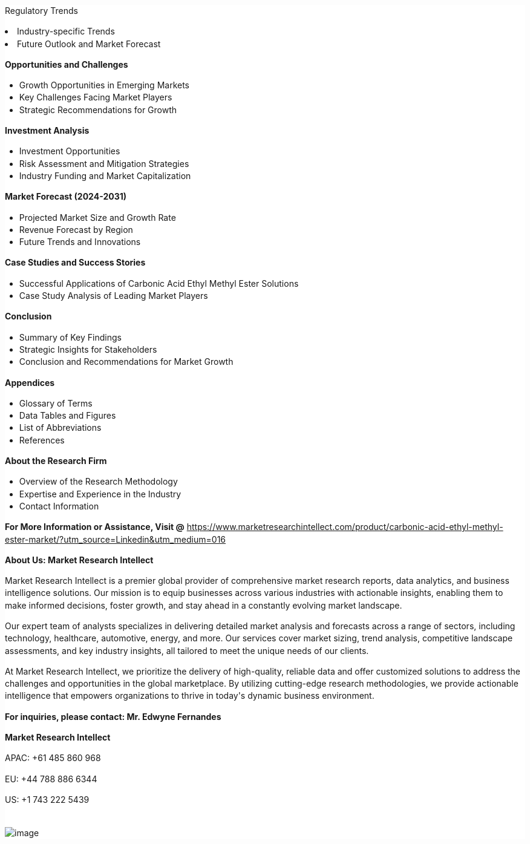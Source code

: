 Regulatory Trends</li><li>Industry-specific Trends</li><li>Future Outlook and Market Forecast</li></ul><p><strong>Opportunities and Challenges</strong></p><ul><li>Growth Opportunities in Emerging Markets</li><li>Key Challenges Facing Market Players</li><li>Strategic Recommendations for Growth</li></ul><p><strong>Investment Analysis</strong></p><ul><li>Investment Opportunities</li><li>Risk Assessment and Mitigation Strategies</li><li>Industry Funding and Market Capitalization</li></ul><p><strong>Market Forecast (2024-2031)</strong></p><ul><li>Projected Market Size and Growth Rate</li><li>Revenue Forecast by Region</li><li>Future Trends and Innovations</li></ul><p><strong>Case Studies and Success Stories</strong></p><ul><li>Successful Applications of Carbonic Acid Ethyl Methyl Ester Solutions</li><li>Case Study Analysis of Leading Market Players</li></ul><p><strong>Conclusion</strong></p><ul><li>Summary of Key Findings</li><li>Strategic Insights for Stakeholders</li><li>Conclusion and Recommendations for Market Growth</li></ul><p><strong>Appendices</strong></p><ul><li>Glossary of Terms</li><li>Data Tables and Figures</li><li>List of Abbreviations</li><li>References</li></ul><p><strong>About the Research Firm</strong></p><ul><li>Overview of the Research Methodology</li><li>Expertise and Experience in the Industry</li><li>Contact Information</li></ul></div><div class="article-main__content" data-test-id="publishing-text-block"><p><span class="font-[700]"><strong>For More Information or Assistance, Visit @</strong>&nbsp;<a href="https://www.marketresearchintellect.com/product/carbonic-acid-ethyl-methyl-ester-market/?utm_source=Linkedin&utm_medium=016">https://www.marketresearchintellect.com/product/carbonic-acid-ethyl-methyl-ester-market/?utm_source=Linkedin&utm_medium=016</a></span></p><p><strong>About Us: Market Research Intellect</strong></p><p>Market Research Intellect is a premier global provider of comprehensive market research reports, data analytics, and business intelligence solutions. Our mission is to equip businesses across various industries with actionable insights, enabling them to make informed decisions, foster growth, and stay ahead in a constantly evolving market landscape.</p><p>Our expert team of analysts specializes in delivering detailed market analysis and forecasts across a range of sectors, including technology, healthcare, automotive, energy, and more. Our services cover market sizing, trend analysis, competitive landscape assessments, and key industry insights, all tailored to meet the unique needs of our clients.</p><p>At Market Research Intellect, we prioritize the delivery of high-quality, reliable data and offer customized solutions to address the challenges and opportunities in the global marketplace. By utilizing cutting-edge research methodologies, we provide actionable intelligence that empowers organizations to thrive in today's dynamic business environment.</p><p><strong>For inquiries, please contact: Mr. Edwyne Fernandes</strong></p><p><strong>Market Research Intellect</strong></p><p>APAC: +61 485 860 968</p><p>EU: +44 788 886 6344</p><p>US: +1 743 222 5439</p></div><div class="article-main__content" data-test-id="publishing-text-block">&nbsp;</div>
![image](https://github.com/user-attachments/assets/2e4b10c3-3385-49f0-9892-f92dd396fd30)
